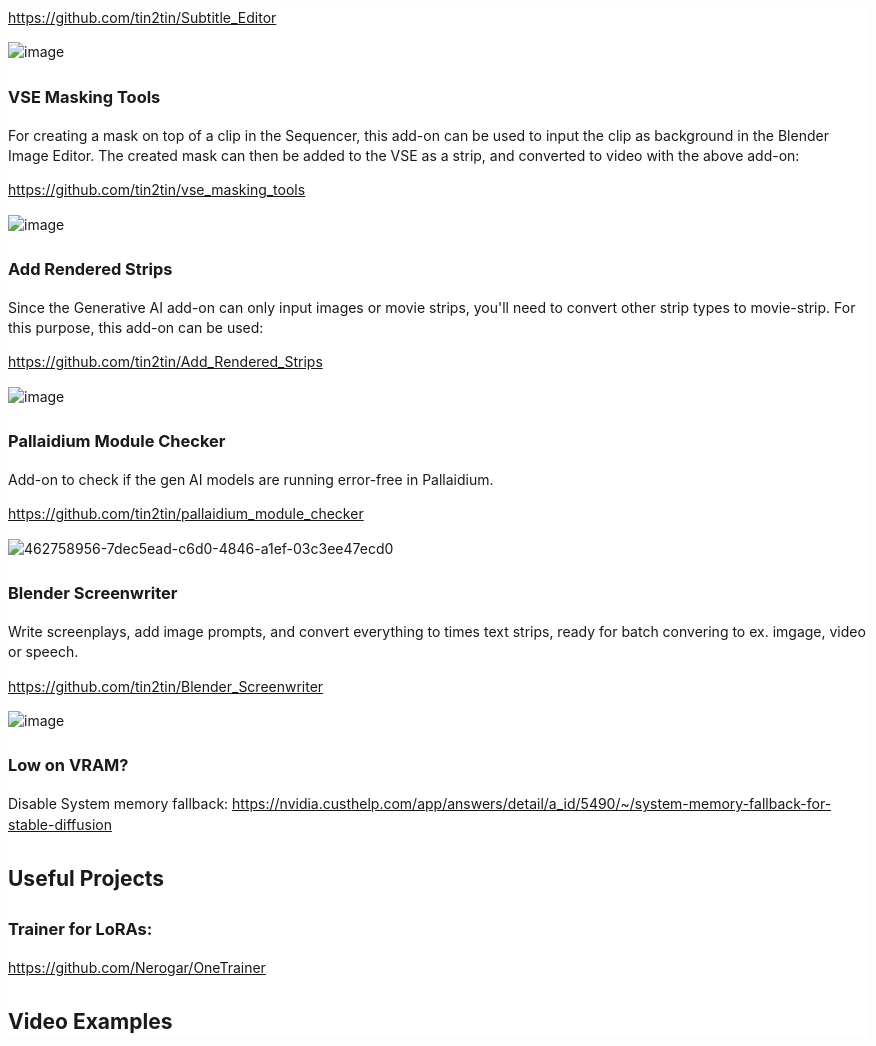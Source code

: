 https://github.com/tin2tin/Subtitle_Editor

![image](https://github.com/user-attachments/assets/6e565c39-b77a-4c13-9726-39fb9f73db58)

### VSE Masking Tools

For creating a mask on top of a clip in the Sequencer, this add-on can be used to input the clip as background in the Blender Image Editor. The created mask can then be added to the VSE as a strip, and converted to video with the above add-on:

https://github.com/tin2tin/vse_masking_tools

![image](https://github.com/tin2tin/Generative_AI/assets/1322593/f2afd36c-34b1-4779-957b-0eb8defed296)

### Add Rendered Strips

Since the Generative AI add-on can only input images or movie strips, you'll need to convert other strip types to movie-strip. For this purpose, this add-on can be used:

https://github.com/tin2tin/Add_Rendered_Strips

![image](https://github.com/tin2tin/Generative_AI/assets/1322593/d8c0a184-d812-440d-a5a8-501a1282d78d)

### Pallaidium Module Checker

Add-on to check if the gen AI models are running error-free in Pallaidium. 

https://github.com/tin2tin/pallaidium_module_checker

<img width="385" height="446" alt="462758956-7dec5ead-c6d0-4846-a1ef-03c3ee47ecd0" src="https://github.com/user-attachments/assets/069dc2ad-9a25-47a1-995a-82e047d872cc" />

### Blender Screenwriter

Write screenplays, add image prompts, and convert everything to times text strips, ready for batch convering to ex. imgage, video or speech.

https://github.com/tin2tin/Blender_Screenwriter

![image](https://github.com/tin2tin/Blender_Screenwriter/blob/master/bsw_tut.gif)

### Low on VRAM?
Disable System memory fallback: https://nvidia.custhelp.com/app/answers/detail/a_id/5490/~/system-memory-fallback-for-stable-diffusion

## Useful Projects

### Trainer for LoRAs: 
https://github.com/Nerogar/OneTrainer


## Video Examples
